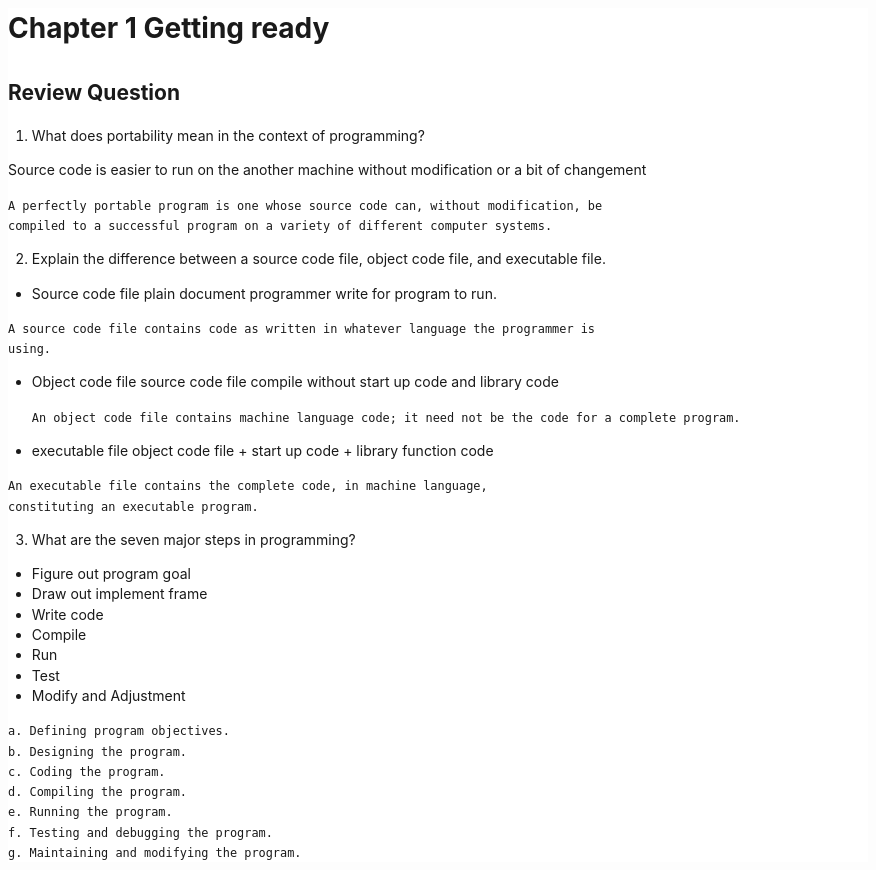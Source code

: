 # Chapter 1 Getting ready

## Review Question

1. What does portability mean in the context of programming?

Source code is easier to run on the another machine without modification or a bit of changement
```
A perfectly portable program is one whose source code can, without modification, be
compiled to a successful program on a variety of different computer systems.
```


2. Explain the difference between a source code file, object code file, and executable file.

* Source code file
plain document programmer write for program to run.
```
A source code file contains code as written in whatever language the programmer is
using.
```
* Object code file
source code file compile without start up code and library code
  ```
  An object code file contains machine language code; it need not be the code for a complete program.
  ```
* executable file
​object code file + start up code + library function code  
```
An executable file contains the complete code, in machine language,
constituting an executable program.
```


3. What are the seven major steps in programming?

* Figure out program goal
* Draw out implement frame
* Write code
* Compile
* Run 
* Test
* Modify and Adjustment
```
a. Defining program objectives.
b. Designing the program.
c. Coding the program.
d. Compiling the program.
e. Running the program.
f. Testing and debugging the program.
g. Maintaining and modifying the program.
```

